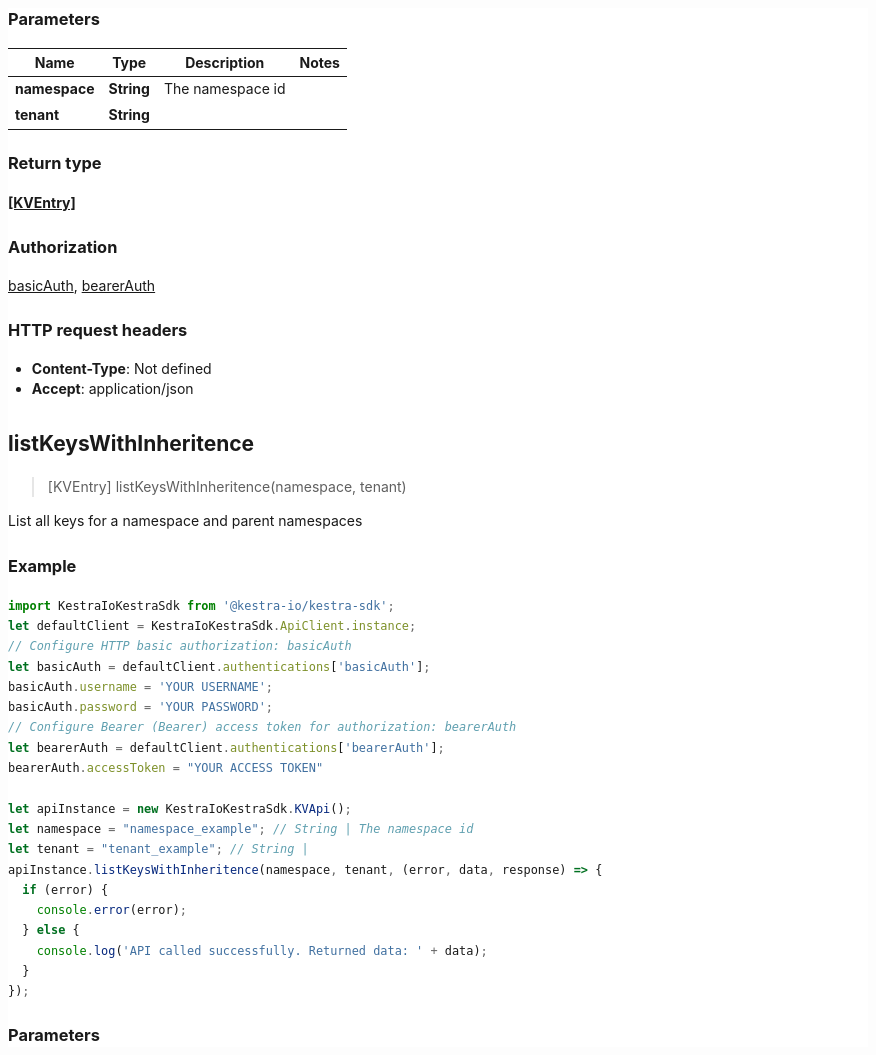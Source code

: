 ### Parameters


Name | Type | Description  | Notes
------------- | ------------- | ------------- | -------------
 **namespace** | **String**| The namespace id | 
 **tenant** | **String**|  | 

### Return type

[**[KVEntry]**](KVEntry.md)

### Authorization

[basicAuth](../README.md#basicAuth), [bearerAuth](../README.md#bearerAuth)

### HTTP request headers

- **Content-Type**: Not defined
- **Accept**: application/json


## listKeysWithInheritence

> [KVEntry] listKeysWithInheritence(namespace, tenant)

List all keys for a namespace and parent namespaces

### Example

```javascript
import KestraIoKestraSdk from '@kestra-io/kestra-sdk';
let defaultClient = KestraIoKestraSdk.ApiClient.instance;
// Configure HTTP basic authorization: basicAuth
let basicAuth = defaultClient.authentications['basicAuth'];
basicAuth.username = 'YOUR USERNAME';
basicAuth.password = 'YOUR PASSWORD';
// Configure Bearer (Bearer) access token for authorization: bearerAuth
let bearerAuth = defaultClient.authentications['bearerAuth'];
bearerAuth.accessToken = "YOUR ACCESS TOKEN"

let apiInstance = new KestraIoKestraSdk.KVApi();
let namespace = "namespace_example"; // String | The namespace id
let tenant = "tenant_example"; // String | 
apiInstance.listKeysWithInheritence(namespace, tenant, (error, data, response) => {
  if (error) {
    console.error(error);
  } else {
    console.log('API called successfully. Returned data: ' + data);
  }
});
```

### Parameters

